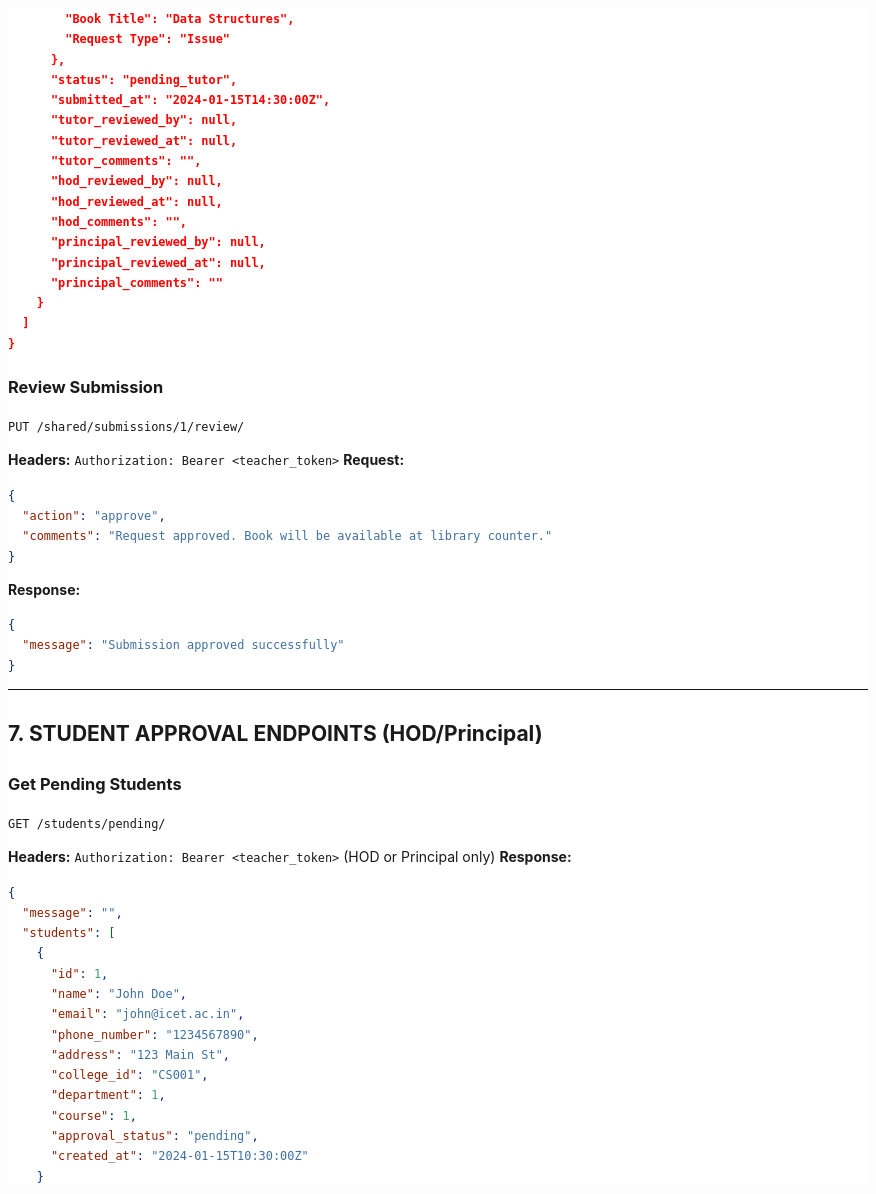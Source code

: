 ```json
        "Book Title": "Data Structures",
        "Request Type": "Issue"
      },
      "status": "pending_tutor",
      "submitted_at": "2024-01-15T14:30:00Z",
      "tutor_reviewed_by": null,
      "tutor_reviewed_at": null,
      "tutor_comments": "",
      "hod_reviewed_by": null,
      "hod_reviewed_at": null,
      "hod_comments": "",
      "principal_reviewed_by": null,
      "principal_reviewed_at": null,
      "principal_comments": ""
    }
  ]
}
```

### **Review Submission**
```http
PUT /shared/submissions/1/review/
```
**Headers:** `Authorization: Bearer <teacher_token>`
**Request:**
```json
{
  "action": "approve",
  "comments": "Request approved. Book will be available at library counter."
}
```
**Response:**
```json
{
  "message": "Submission approved successfully"
}
```

---

## 7. STUDENT APPROVAL ENDPOINTS (HOD/Principal)

### **Get Pending Students**
```http
GET /students/pending/
```
**Headers:** `Authorization: Bearer <teacher_token>` (HOD or Principal only)
**Response:**
```json
{
  "message": "",
  "students": [
    {
      "id": 1,
      "name": "John Doe",
      "email": "john@icet.ac.in",
      "phone_number": "1234567890",
      "address": "123 Main St",
      "college_id": "CS001",
      "department": 1,
      "course": 1,
      "approval_status": "pending",
      "created_at": "2024-01-15T10:30:00Z"
    }
```